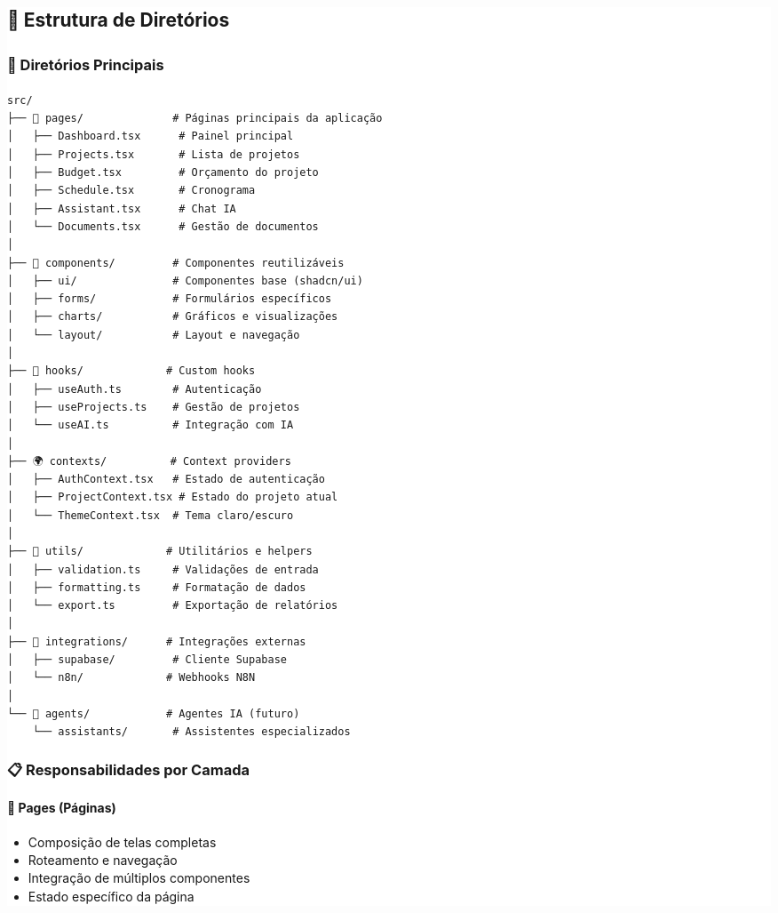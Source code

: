 ## 📁 Estrutura de Diretórios

### 🎯 Diretórios Principais

```
src/
├── 📄 pages/              # Páginas principais da aplicação
│   ├── Dashboard.tsx      # Painel principal
│   ├── Projects.tsx       # Lista de projetos
│   ├── Budget.tsx         # Orçamento do projeto
│   ├── Schedule.tsx       # Cronograma
│   ├── Assistant.tsx      # Chat IA
│   └── Documents.tsx      # Gestão de documentos
│
├── 🧩 components/         # Componentes reutilizáveis
│   ├── ui/               # Componentes base (shadcn/ui)
│   ├── forms/            # Formulários específicos
│   ├── charts/           # Gráficos e visualizações
│   └── layout/           # Layout e navegação
│
├── 🎣 hooks/             # Custom hooks
│   ├── useAuth.ts        # Autenticação
│   ├── useProjects.ts    # Gestão de projetos
│   └── useAI.ts          # Integração com IA
│
├── 🌍 contexts/          # Context providers
│   ├── AuthContext.tsx   # Estado de autenticação
│   ├── ProjectContext.tsx # Estado do projeto atual
│   └── ThemeContext.tsx  # Tema claro/escuro
│
├── 🔧 utils/             # Utilitários e helpers
│   ├── validation.ts     # Validações de entrada
│   ├── formatting.ts     # Formatação de dados
│   └── export.ts         # Exportação de relatórios
│
├── 🔗 integrations/      # Integrações externas
│   ├── supabase/         # Cliente Supabase
│   └── n8n/             # Webhooks N8N
│
└── 🤖 agents/            # Agentes IA (futuro)
    └── assistants/       # Assistentes especializados
```

### 📋 Responsabilidades por Camada

#### 🎨 **Pages** (Páginas)
- Composição de telas completas
- Roteamento e navegação
- Integração de múltiplos componentes
- Estado específico da página
